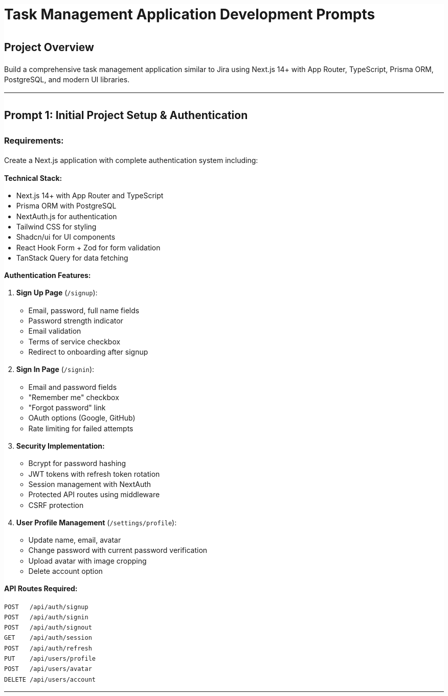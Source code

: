 # Task Management Application Development Prompts

## Project Overview
Build a comprehensive task management application similar to Jira using Next.js 14+ with App Router, TypeScript, Prisma ORM, PostgreSQL, and modern UI libraries.

---

## Prompt 1: Initial Project Setup & Authentication

### Requirements:
Create a Next.js application with complete authentication system including:

**Technical Stack:**
- Next.js 14+ with App Router and TypeScript
- Prisma ORM with PostgreSQL
- NextAuth.js for authentication
- Tailwind CSS for styling
- Shadcn/ui for UI components
- React Hook Form + Zod for form validation
- TanStack Query for data fetching

**Authentication Features:**
1. **Sign Up Page** (`/signup`):
   - Email, password, full name fields
   - Password strength indicator
   - Email validation
   - Terms of service checkbox
   - Redirect to onboarding after signup

2. **Sign In Page** (`/signin`):
   - Email and password fields
   - "Remember me" checkbox
   - "Forgot password" link
   - OAuth options (Google, GitHub)
   - Rate limiting for failed attempts

3. **Security Implementation:**
   - Bcrypt for password hashing
   - JWT tokens with refresh token rotation
   - Session management with NextAuth
   - Protected API routes using middleware
   - CSRF protection

4. **User Profile Management** (`/settings/profile`):
   - Update name, email, avatar
   - Change password with current password verification
   - Upload avatar with image cropping
   - Delete account option

**API Routes Required:**
```
POST   /api/auth/signup
POST   /api/auth/signin
POST   /api/auth/signout
GET    /api/auth/session
POST   /api/auth/refresh
PUT    /api/users/profile
POST   /api/users/avatar
DELETE /api/users/account
```

---